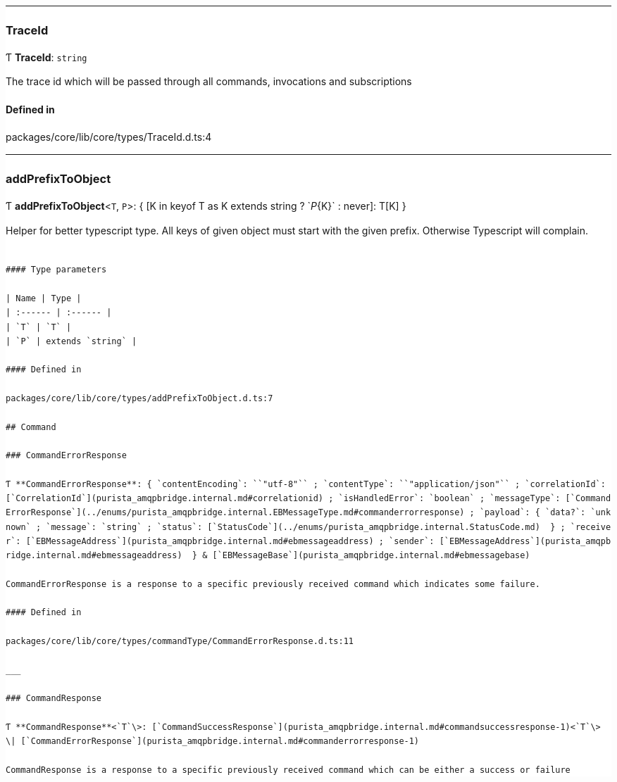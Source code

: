 ___

### TraceId

Ƭ **TraceId**: `string`

The trace id which will be passed through all commands, invocations and subscriptions

#### Defined in

packages/core/lib/core/types/TraceId.d.ts:4

___

### addPrefixToObject

Ƭ **addPrefixToObject**<`T`, `P`\>: { [K in keyof T as K extends string ? \`${P}${K}\` : never]: T[K] }

Helper for better typescript type.
All keys of given object must start with the given prefix. Otherwise Typescript will complain.

```

#### Type parameters

| Name | Type |
| :------ | :------ |
| `T` | `T` |
| `P` | extends `string` |

#### Defined in

packages/core/lib/core/types/addPrefixToObject.d.ts:7

## Command

### CommandErrorResponse

Ƭ **CommandErrorResponse**: { `contentEncoding`: ``"utf-8"`` ; `contentType`: ``"application/json"`` ; `correlationId`: [`CorrelationId`](purista_amqpbridge.internal.md#correlationid) ; `isHandledError`: `boolean` ; `messageType`: [`CommandErrorResponse`](../enums/purista_amqpbridge.internal.EBMessageType.md#commanderrorresponse) ; `payload`: { `data?`: `unknown` ; `message`: `string` ; `status`: [`StatusCode`](../enums/purista_amqpbridge.internal.StatusCode.md)  } ; `receiver`: [`EBMessageAddress`](purista_amqpbridge.internal.md#ebmessageaddress) ; `sender`: [`EBMessageAddress`](purista_amqpbridge.internal.md#ebmessageaddress)  } & [`EBMessageBase`](purista_amqpbridge.internal.md#ebmessagebase)

CommandErrorResponse is a response to a specific previously received command which indicates some failure.

#### Defined in

packages/core/lib/core/types/commandType/CommandErrorResponse.d.ts:11

___

### CommandResponse

Ƭ **CommandResponse**<`T`\>: [`CommandSuccessResponse`](purista_amqpbridge.internal.md#commandsuccessresponse-1)<`T`\> \| [`CommandErrorResponse`](purista_amqpbridge.internal.md#commanderrorresponse-1)

CommandResponse is a response to a specific previously received command which can be either a success or failure

```